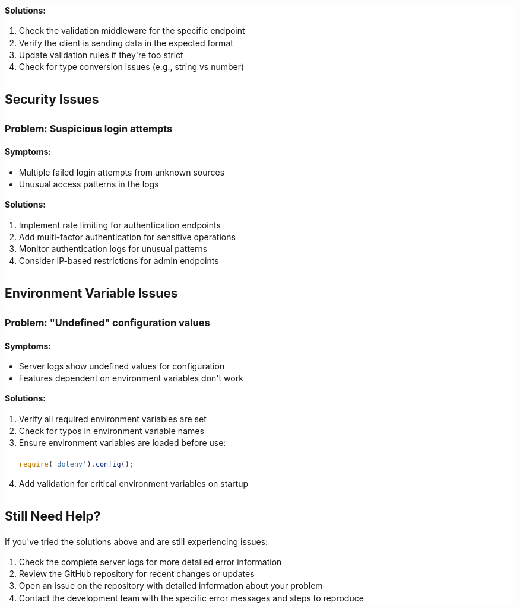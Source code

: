 **Solutions:**
1. Check the validation middleware for the specific endpoint
2. Verify the client is sending data in the expected format
3. Update validation rules if they're too strict
4. Check for type conversion issues (e.g., string vs number)

## Security Issues

### Problem: Suspicious login attempts

**Symptoms:**
- Multiple failed login attempts from unknown sources
- Unusual access patterns in the logs

**Solutions:**
1. Implement rate limiting for authentication endpoints
2. Add multi-factor authentication for sensitive operations
3. Monitor authentication logs for unusual patterns
4. Consider IP-based restrictions for admin endpoints

## Environment Variable Issues

### Problem: "Undefined" configuration values

**Symptoms:**
- Server logs show undefined values for configuration
- Features dependent on environment variables don't work

**Solutions:**
1. Verify all required environment variables are set
2. Check for typos in environment variable names
3. Ensure environment variables are loaded before use:
   ```javascript
   require('dotenv').config();
   ```
4. Add validation for critical environment variables on startup

## Still Need Help?

If you've tried the solutions above and are still experiencing issues:

1. Check the complete server logs for more detailed error information
2. Review the GitHub repository for recent changes or updates
3. Open an issue on the repository with detailed information about your problem
4. Contact the development team with the specific error messages and steps to reproduce
